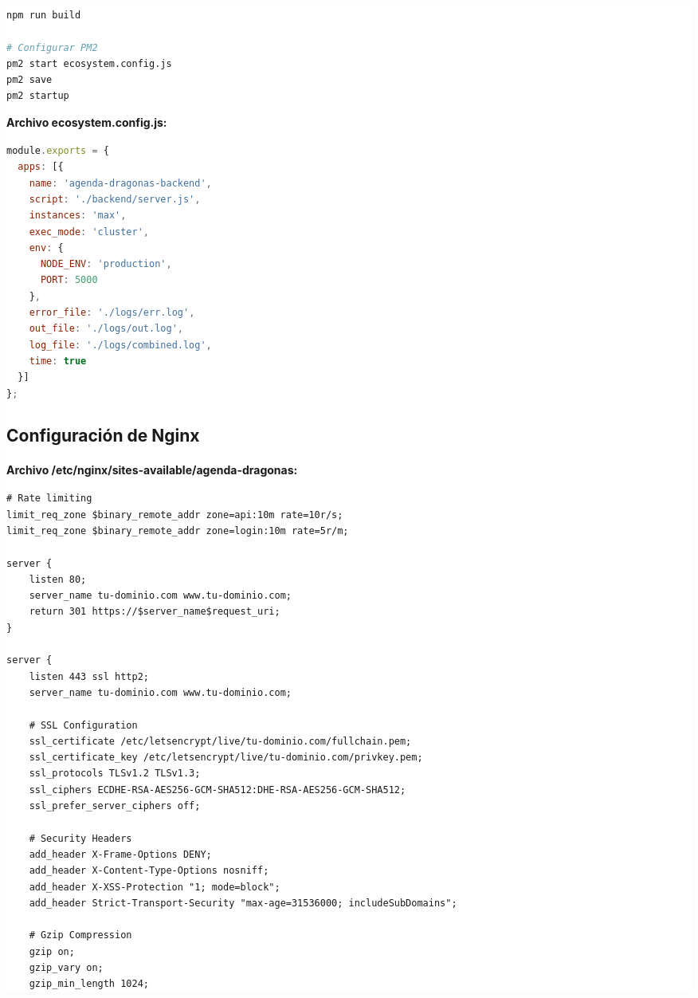 ```bash
npm run build

# Configurar PM2
pm2 start ecosystem.config.js
pm2 save
pm2 startup
```

**Archivo ecosystem.config.js:**
```javascript
module.exports = {
  apps: [{
    name: 'agenda-dragonas-backend',
    script: './backend/server.js',
    instances: 'max',
    exec_mode: 'cluster',
    env: {
      NODE_ENV: 'production',
      PORT: 5000
    },
    error_file: './logs/err.log',
    out_file: './logs/out.log',
    log_file: './logs/combined.log',
    time: true
  }]
};
```

## Configuración de Nginx

**Archivo /etc/nginx/sites-available/agenda-dragonas:**
```nginx
# Rate limiting
limit_req_zone $binary_remote_addr zone=api:10m rate=10r/s;
limit_req_zone $binary_remote_addr zone=login:10m rate=5r/m;

server {
    listen 80;
    server_name tu-dominio.com www.tu-dominio.com;
    return 301 https://$server_name$request_uri;
}

server {
    listen 443 ssl http2;
    server_name tu-dominio.com www.tu-dominio.com;

    # SSL Configuration
    ssl_certificate /etc/letsencrypt/live/tu-dominio.com/fullchain.pem;
    ssl_certificate_key /etc/letsencrypt/live/tu-dominio.com/privkey.pem;
    ssl_protocols TLSv1.2 TLSv1.3;
    ssl_ciphers ECDHE-RSA-AES256-GCM-SHA512:DHE-RSA-AES256-GCM-SHA512;
    ssl_prefer_server_ciphers off;

    # Security Headers
    add_header X-Frame-Options DENY;
    add_header X-Content-Type-Options nosniff;
    add_header X-XSS-Protection "1; mode=block";
    add_header Strict-Transport-Security "max-age=31536000; includeSubDomains";

    # Gzip Compression
    gzip on;
    gzip_vary on;
    gzip_min_length 1024;
```